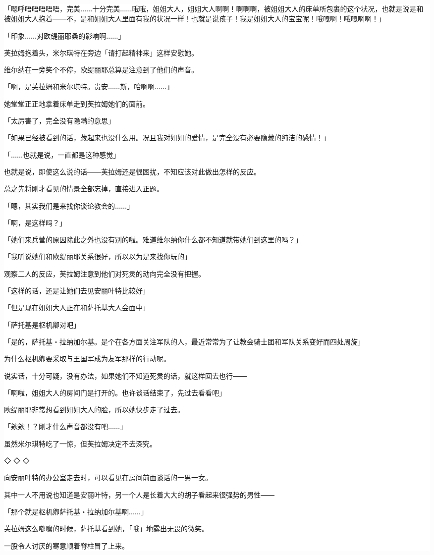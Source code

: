 「嗯呼唔唔唔唔唔，完美……十分完美……哦哦，姐姐大人，姐姐大人啊啊！啊啊啊，被姐姐大人的床单所包裹的这个状况，也就是说是和被姐姐大人抱着——不，是和姐姐大人里面有我的状况一样！也就是说孩子！我是姐姐大人的宝宝呢！哦嘎啊！哦嘎啊啊！」

「印象……对欧缇丽耶桑的影响啊……」

芙拉姆抱着头，米尔琪特在旁边「请打起精神来」这样安慰她。

维尔纳在一旁笑个不停，欧缇丽耶总算是注意到了他们的声音。

「啊，是芙拉姆和米尔琪特。贵安……斯，哈啊啊……」

她堂堂正正地拿着床单走到芙拉姆她们的面前。

「太厉害了，完全没有隐瞒的意思」

「如果已经被看到的话，藏起来也没什么用。况且我对姐姐的爱情，是完全没有必要隐藏的纯洁的感情！」

「……也就是说，一直都是这种感觉」

也就是说，即使这么说的话——芙拉姆还是很困扰，不知应该对此做出怎样的反应。

总之先将刚才看见的情景全部忘掉，直接进入正题。

「嗯，其实我们是来找你谈论教会的……」

「啊，是这样吗？」

「她们来兵营的原因除此之外也没有别的啦。难道维尔纳你什么都不知道就带她们到这里的吗？」

「我听说她们和欧缇丽耶关系很好，所以以为是来找你玩的」

观察二人的反应，芙拉姆注意到他们对死灵的动向完全没有把握。

「这样的话，还是让她们去见安丽叶特比较好」

「但是现在姐姐大人正在和萨托基大人会面中」

「萨托基是枢机卿对吧」

「是的，萨托基・拉纳加尔基。是个在各方面关注军队的人，最近常常为了让教会骑士团和军队关系变好而四处周旋」

为什么枢机卿要采取与王国军成为友军那样的行动呢。

说实话，十分可疑，没有办法，如果她们不知道死灵的话，就这样回去也行——

「啊啦，姐姐大人的房间门是打开的。也许谈话结束了，先过去看看吧」

欧缇丽耶非常想看到姐姐大人的脸，所以她快步走了过去。

「欸欸！？刚才什么声音都没有吧……」

虽然米尔琪特吃了一惊，但芙拉姆决定不去深究。

◇ ◇ ◇

向安丽叶特的办公室走去时，可以看见在房间前面谈话的一男一女。

其中一人不用说也知道是安丽叶特，另一个人是长着大大的胡子看起来很强势的男性——

「那个就是枢机卿萨托基・拉纳加尔基啊……」

芙拉姆这么嘟囔的时候，萨托基看到她，「哦」地露出无畏的微笑。

一股令人讨厌的寒意顺着脊柱冒了上来。
